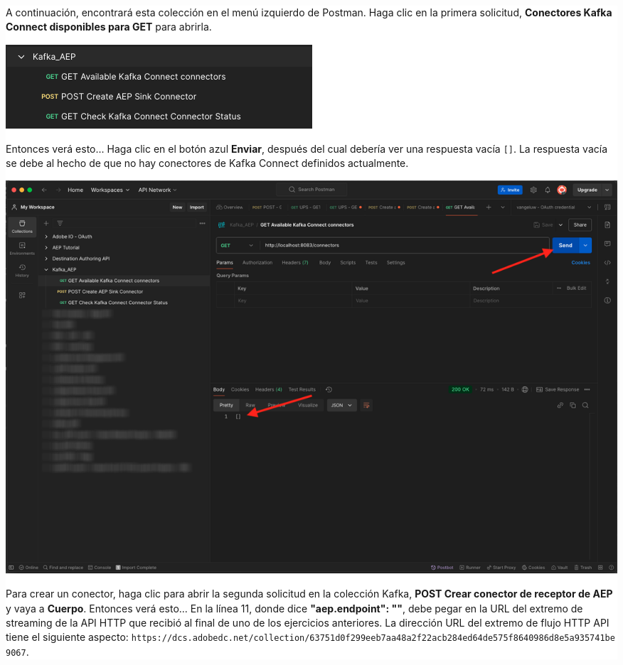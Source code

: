 A continuación, encontrará esta colección en el menú izquierdo de Postman. Haga clic en la primera solicitud, **Conectores Kafka Connect disponibles para GET** para abrirla.

![Kafka](./images/kc11c.png)

Entonces verá esto... Haga clic en el botón azul **Enviar**, después del cual debería ver una respuesta vacía `[]`. La respuesta vacía se debe al hecho de que no hay conectores de Kafka Connect definidos actualmente.

![Kafka](./images/kc11.png)

Para crear un conector, haga clic para abrir la segunda solicitud en la colección Kafka, **POST Crear conector de receptor de AEP** y vaya a **Cuerpo**. Entonces verá esto... En la línea 11, donde dice **&quot;aep.endpoint&quot;: &quot;&quot;**, debe pegar en la URL del extremo de streaming de la API HTTP que recibió al final de uno de los ejercicios anteriores. La dirección URL del extremo de flujo HTTP API tiene el siguiente aspecto: `https://dcs.adobedc.net/collection/63751d0f299eeb7aa48a2f22acb284ed64de575f8640986d8e5a935741be9067`.
